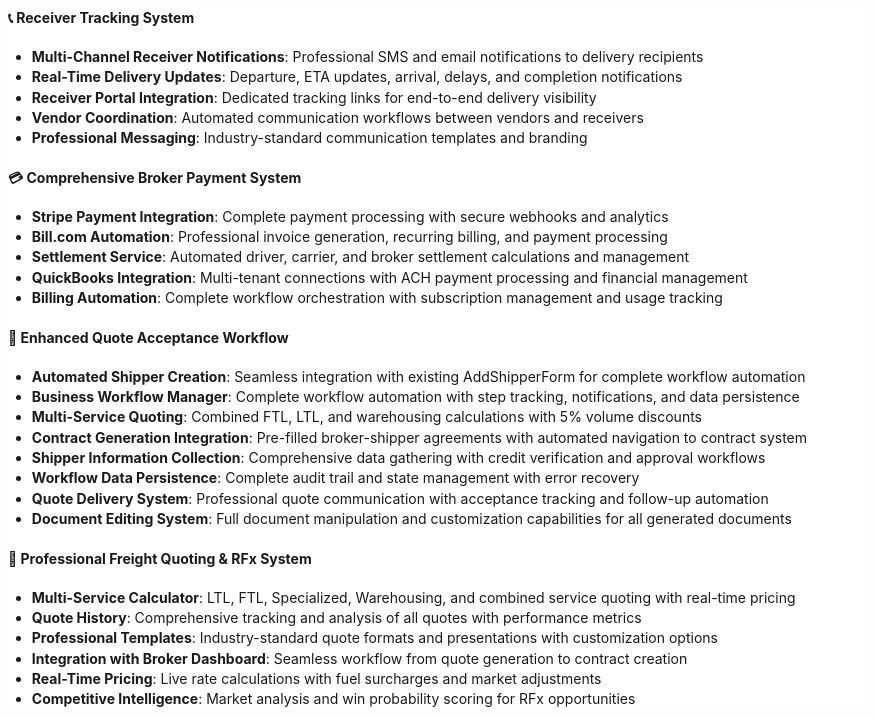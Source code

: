 #### **📞 Receiver Tracking System**

- **Multi-Channel Receiver Notifications**: Professional SMS and email notifications to delivery
  recipients
- **Real-Time Delivery Updates**: Departure, ETA updates, arrival, delays, and completion
  notifications
- **Receiver Portal Integration**: Dedicated tracking links for end-to-end delivery visibility
- **Vendor Coordination**: Automated communication workflows between vendors and receivers
- **Professional Messaging**: Industry-standard communication templates and branding

#### **💳 Comprehensive Broker Payment System**

- **Stripe Payment Integration**: Complete payment processing with secure webhooks and analytics
- **Bill.com Automation**: Professional invoice generation, recurring billing, and payment
  processing
- **Settlement Service**: Automated driver, carrier, and broker settlement calculations and
  management
- **QuickBooks Integration**: Multi-tenant connections with ACH payment processing and financial
  management
- **Billing Automation**: Complete workflow orchestration with subscription management and usage
  tracking

#### **🔄 Enhanced Quote Acceptance Workflow**

- **Automated Shipper Creation**: Seamless integration with existing AddShipperForm for complete
  workflow automation
- **Business Workflow Manager**: Complete workflow automation with step tracking, notifications, and
  data persistence
- **Multi-Service Quoting**: Combined FTL, LTL, and warehousing calculations with 5% volume
  discounts
- **Contract Generation Integration**: Pre-filled broker-shipper agreements with automated
  navigation to contract system
- **Shipper Information Collection**: Comprehensive data gathering with credit verification and
  approval workflows
- **Workflow Data Persistence**: Complete audit trail and state management with error recovery
- **Quote Delivery System**: Professional quote communication with acceptance tracking and follow-up
  automation
- **Document Editing System**: Full document manipulation and customization capabilities for all
  generated documents

#### **🎯 Professional Freight Quoting & RFx System**

- **Multi-Service Calculator**: LTL, FTL, Specialized, Warehousing, and combined service quoting
  with real-time pricing
- **Quote History**: Comprehensive tracking and analysis of all quotes with performance metrics
- **Professional Templates**: Industry-standard quote formats and presentations with customization
  options
- **Integration with Broker Dashboard**: Seamless workflow from quote generation to contract
  creation
- **Real-Time Pricing**: Live rate calculations with fuel surcharges and market adjustments
- **Competitive Intelligence**: Market analysis and win probability scoring for RFx opportunities
